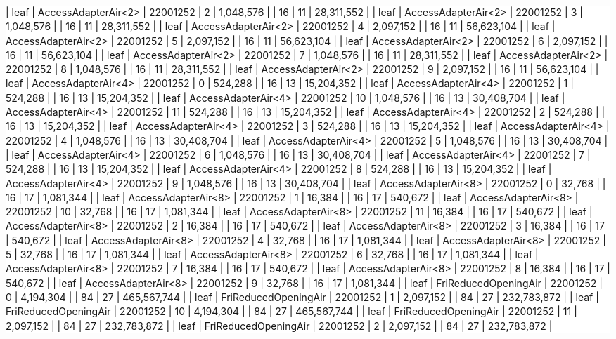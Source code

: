 | leaf | AccessAdapterAir<2> | 22001252 | 2 | 1,048,576 |  | 16 | 11 | 28,311,552 | 
| leaf | AccessAdapterAir<2> | 22001252 | 3 | 1,048,576 |  | 16 | 11 | 28,311,552 | 
| leaf | AccessAdapterAir<2> | 22001252 | 4 | 2,097,152 |  | 16 | 11 | 56,623,104 | 
| leaf | AccessAdapterAir<2> | 22001252 | 5 | 2,097,152 |  | 16 | 11 | 56,623,104 | 
| leaf | AccessAdapterAir<2> | 22001252 | 6 | 2,097,152 |  | 16 | 11 | 56,623,104 | 
| leaf | AccessAdapterAir<2> | 22001252 | 7 | 1,048,576 |  | 16 | 11 | 28,311,552 | 
| leaf | AccessAdapterAir<2> | 22001252 | 8 | 1,048,576 |  | 16 | 11 | 28,311,552 | 
| leaf | AccessAdapterAir<2> | 22001252 | 9 | 2,097,152 |  | 16 | 11 | 56,623,104 | 
| leaf | AccessAdapterAir<4> | 22001252 | 0 | 524,288 |  | 16 | 13 | 15,204,352 | 
| leaf | AccessAdapterAir<4> | 22001252 | 1 | 524,288 |  | 16 | 13 | 15,204,352 | 
| leaf | AccessAdapterAir<4> | 22001252 | 10 | 1,048,576 |  | 16 | 13 | 30,408,704 | 
| leaf | AccessAdapterAir<4> | 22001252 | 11 | 524,288 |  | 16 | 13 | 15,204,352 | 
| leaf | AccessAdapterAir<4> | 22001252 | 2 | 524,288 |  | 16 | 13 | 15,204,352 | 
| leaf | AccessAdapterAir<4> | 22001252 | 3 | 524,288 |  | 16 | 13 | 15,204,352 | 
| leaf | AccessAdapterAir<4> | 22001252 | 4 | 1,048,576 |  | 16 | 13 | 30,408,704 | 
| leaf | AccessAdapterAir<4> | 22001252 | 5 | 1,048,576 |  | 16 | 13 | 30,408,704 | 
| leaf | AccessAdapterAir<4> | 22001252 | 6 | 1,048,576 |  | 16 | 13 | 30,408,704 | 
| leaf | AccessAdapterAir<4> | 22001252 | 7 | 524,288 |  | 16 | 13 | 15,204,352 | 
| leaf | AccessAdapterAir<4> | 22001252 | 8 | 524,288 |  | 16 | 13 | 15,204,352 | 
| leaf | AccessAdapterAir<4> | 22001252 | 9 | 1,048,576 |  | 16 | 13 | 30,408,704 | 
| leaf | AccessAdapterAir<8> | 22001252 | 0 | 32,768 |  | 16 | 17 | 1,081,344 | 
| leaf | AccessAdapterAir<8> | 22001252 | 1 | 16,384 |  | 16 | 17 | 540,672 | 
| leaf | AccessAdapterAir<8> | 22001252 | 10 | 32,768 |  | 16 | 17 | 1,081,344 | 
| leaf | AccessAdapterAir<8> | 22001252 | 11 | 16,384 |  | 16 | 17 | 540,672 | 
| leaf | AccessAdapterAir<8> | 22001252 | 2 | 16,384 |  | 16 | 17 | 540,672 | 
| leaf | AccessAdapterAir<8> | 22001252 | 3 | 16,384 |  | 16 | 17 | 540,672 | 
| leaf | AccessAdapterAir<8> | 22001252 | 4 | 32,768 |  | 16 | 17 | 1,081,344 | 
| leaf | AccessAdapterAir<8> | 22001252 | 5 | 32,768 |  | 16 | 17 | 1,081,344 | 
| leaf | AccessAdapterAir<8> | 22001252 | 6 | 32,768 |  | 16 | 17 | 1,081,344 | 
| leaf | AccessAdapterAir<8> | 22001252 | 7 | 16,384 |  | 16 | 17 | 540,672 | 
| leaf | AccessAdapterAir<8> | 22001252 | 8 | 16,384 |  | 16 | 17 | 540,672 | 
| leaf | AccessAdapterAir<8> | 22001252 | 9 | 32,768 |  | 16 | 17 | 1,081,344 | 
| leaf | FriReducedOpeningAir | 22001252 | 0 | 4,194,304 |  | 84 | 27 | 465,567,744 | 
| leaf | FriReducedOpeningAir | 22001252 | 1 | 2,097,152 |  | 84 | 27 | 232,783,872 | 
| leaf | FriReducedOpeningAir | 22001252 | 10 | 4,194,304 |  | 84 | 27 | 465,567,744 | 
| leaf | FriReducedOpeningAir | 22001252 | 11 | 2,097,152 |  | 84 | 27 | 232,783,872 | 
| leaf | FriReducedOpeningAir | 22001252 | 2 | 2,097,152 |  | 84 | 27 | 232,783,872 | 